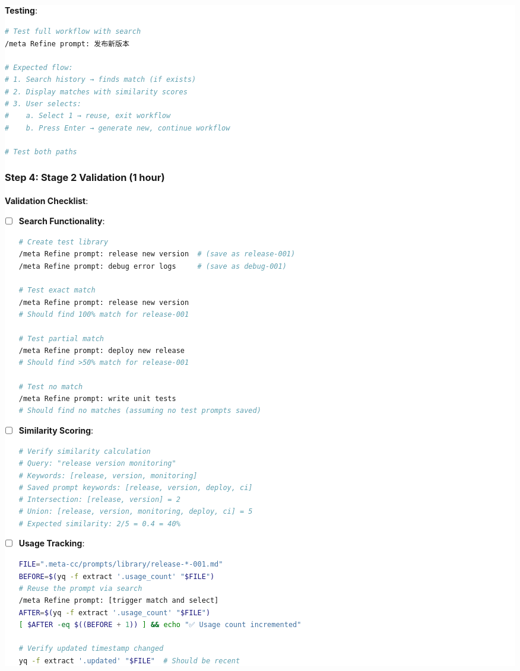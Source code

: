 ```markdown
```

**Testing**:
```bash
# Test full workflow with search
/meta Refine prompt: 发布新版本

# Expected flow:
# 1. Search history → finds match (if exists)
# 2. Display matches with similarity scores
# 3. User selects:
#    a. Select 1 → reuse, exit workflow
#    b. Press Enter → generate new, continue workflow

# Test both paths
```

### Step 4: Stage 2 Validation (1 hour)

**Validation Checklist**:

- [ ] **Search Functionality**:
  ```bash
  # Create test library
  /meta Refine prompt: release new version  # (save as release-001)
  /meta Refine prompt: debug error logs     # (save as debug-001)

  # Test exact match
  /meta Refine prompt: release new version
  # Should find 100% match for release-001

  # Test partial match
  /meta Refine prompt: deploy new release
  # Should find >50% match for release-001

  # Test no match
  /meta Refine prompt: write unit tests
  # Should find no matches (assuming no test prompts saved)
  ```

- [ ] **Similarity Scoring**:
  ```bash
  # Verify similarity calculation
  # Query: "release version monitoring"
  # Keywords: [release, version, monitoring]
  # Saved prompt keywords: [release, version, deploy, ci]
  # Intersection: [release, version] = 2
  # Union: [release, version, monitoring, deploy, ci] = 5
  # Expected similarity: 2/5 = 0.4 = 40%
  ```

- [ ] **Usage Tracking**:
  ```bash
  FILE=".meta-cc/prompts/library/release-*-001.md"
  BEFORE=$(yq -f extract '.usage_count' "$FILE")
  # Reuse the prompt via search
  /meta Refine prompt: [trigger match and select]
  AFTER=$(yq -f extract '.usage_count' "$FILE")
  [ $AFTER -eq $((BEFORE + 1)) ] && echo "✅ Usage count incremented"

  # Verify updated timestamp changed
  yq -f extract '.updated' "$FILE"  # Should be recent
  ```
